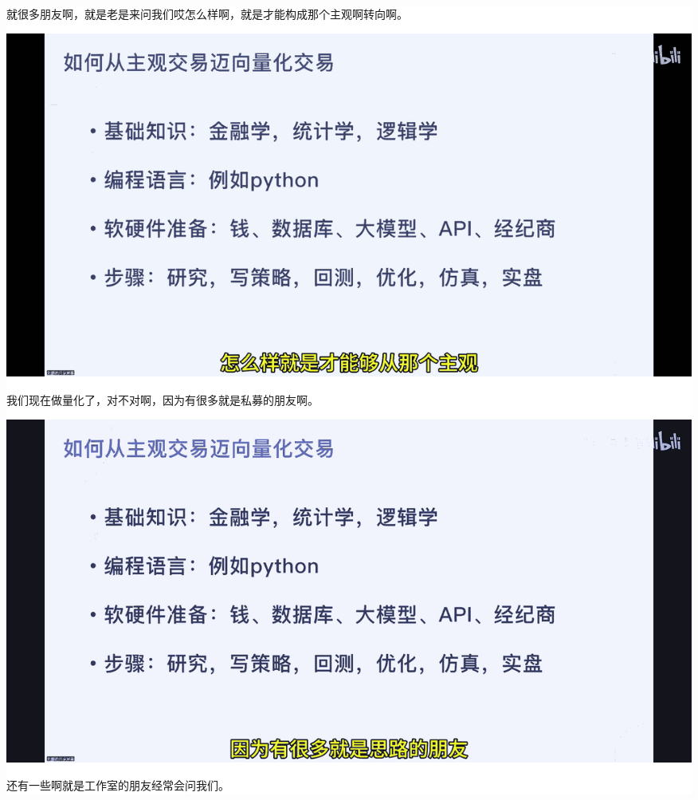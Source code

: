 就很多朋友啊，就是老是来问我们哎怎么样啊，就是才能构成那个主观啊转向啊。

![](img/8c5598bbc26b0887c5ec898e2a5279e2_5.png)

我们现在做量化了，对不对啊，因为有很多就是私募的朋友啊。

![](img/8c5598bbc26b0887c5ec898e2a5279e2_7.png)

还有一些啊就是工作室的朋友经常会问我们。

